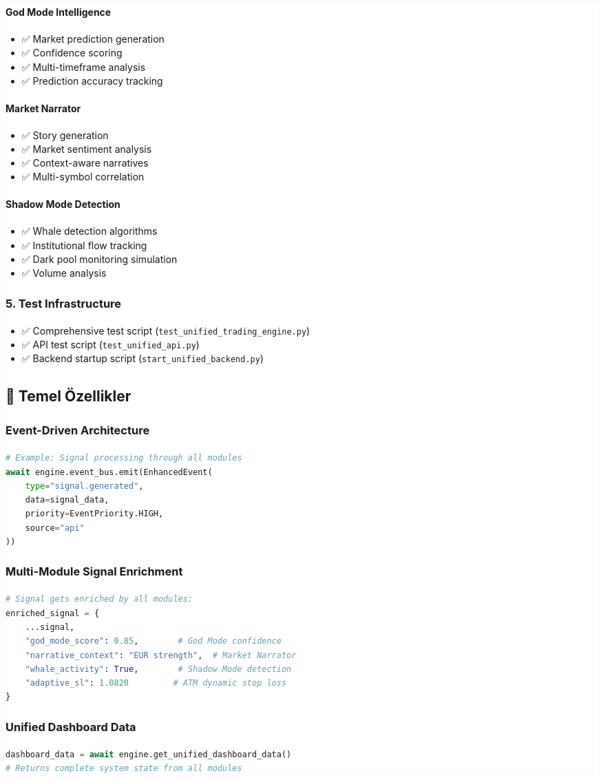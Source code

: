 #### **God Mode Intelligence**
- ✅ Market prediction generation
- ✅ Confidence scoring
- ✅ Multi-timeframe analysis
- ✅ Prediction accuracy tracking

#### **Market Narrator**
- ✅ Story generation
- ✅ Market sentiment analysis
- ✅ Context-aware narratives
- ✅ Multi-symbol correlation

#### **Shadow Mode Detection**
- ✅ Whale detection algorithms
- ✅ Institutional flow tracking
- ✅ Dark pool monitoring simulation
- ✅ Volume analysis

### 5. **Test Infrastructure**
- ✅ Comprehensive test script (`test_unified_trading_engine.py`)
- ✅ API test script (`test_unified_api.py`)
- ✅ Backend startup script (`start_unified_backend.py`)

## 🎯 Temel Özellikler

### **Event-Driven Architecture**
```python
# Example: Signal processing through all modules
await engine.event_bus.emit(EnhancedEvent(
    type="signal.generated",
    data=signal_data,
    priority=EventPriority.HIGH,
    source="api"
))
```

### **Multi-Module Signal Enrichment**
```python
# Signal gets enriched by all modules:
enriched_signal = {
    ...signal,
    "god_mode_score": 0.85,        # God Mode confidence
    "narrative_context": "EUR strength",  # Market Narrator
    "whale_activity": True,        # Shadow Mode detection
    "adaptive_sl": 1.0820         # ATM dynamic stop loss
}
```

### **Unified Dashboard Data**
```python
dashboard_data = await engine.get_unified_dashboard_data()
# Returns complete system state from all modules
```
